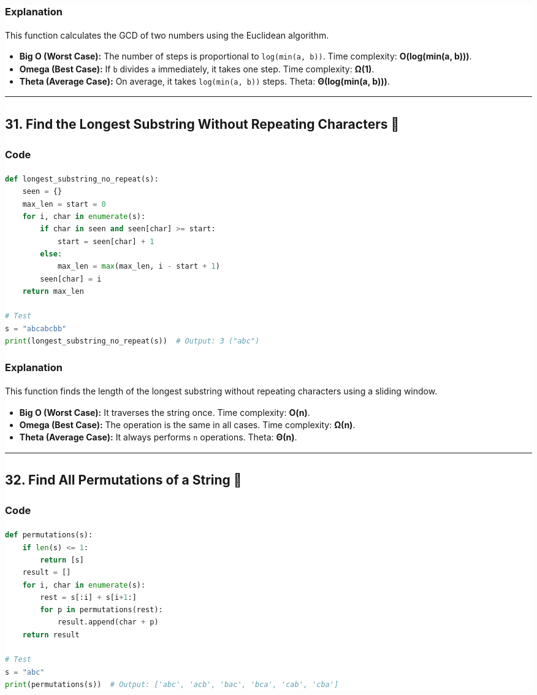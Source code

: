 ### Explanation

This function calculates the GCD of two numbers using the Euclidean algorithm.

- **Big O (Worst Case):** The number of steps is proportional to `log(min(a, b))`. Time complexity: **O(log(min(a, b)))**.
- **Omega (Best Case):** If `b` divides `a` immediately, it takes one step. Time complexity: **Ω(1)**.
- **Theta (Average Case):** On average, it takes `log(min(a, b))` steps. Theta: **Θ(log(min(a, b)))**.

---

## 31. Find the Longest Substring Without Repeating Characters 📜

### Code

```python
def longest_substring_no_repeat(s):
    seen = {}
    max_len = start = 0
    for i, char in enumerate(s):
        if char in seen and seen[char] >= start:
            start = seen[char] + 1
        else:
            max_len = max(max_len, i - start + 1)
        seen[char] = i
    return max_len

# Test
s = "abcabcbb"
print(longest_substring_no_repeat(s))  # Output: 3 ("abc")
```

### Explanation

This function finds the length of the longest substring without repeating characters using a sliding window.

- **Big O (Worst Case):** It traverses the string once. Time complexity: **O(n)**.
- **Omega (Best Case):** The operation is the same in all cases. Time complexity: **Ω(n)**.
- **Theta (Average Case):** It always performs `n` operations. Theta: **Θ(n)**.

---

## 32. Find All Permutations of a String 🔄

### Code

```python
def permutations(s):
    if len(s) <= 1:
        return [s]
    result = []
    for i, char in enumerate(s):
        rest = s[:i] + s[i+1:]
        for p in permutations(rest):
            result.append(char + p)
    return result

# Test
s = "abc"
print(permutations(s))  # Output: ['abc', 'acb', 'bac', 'bca', 'cab', 'cba']
```